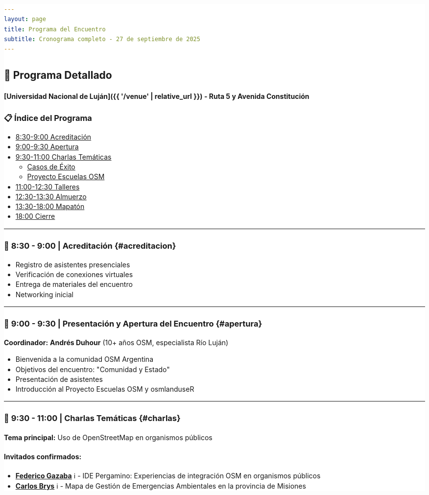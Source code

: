 ```yaml
---
layout: page
title: Programa del Encuentro
subtitle: Cronograma completo - 27 de septiembre de 2025
---
```


## 📅 Programa Detallado

**[Universidad Nacional de Luján]({{ '/venue' | relative_url }}) - Ruta 5 y Avenida Constitución**

### 📋 Índice del Programa
- [8:30-9:00 Acreditación](#acreditacion)
- [9:00-9:30 Apertura](#apertura)
- [9:30-11:00 Charlas Temáticas](#charlas)
  - [Casos de Éxito](#casos-exito)
  - [Proyecto Escuelas OSM](#escuelas-osm)
- [11:00-12:30 Talleres](#talleres)
- [12:30-13:30 Almuerzo](#almuerzo)
- [13:30-18:00 Mapatón](#mapaton)
- [18:00 Cierre](#cierre)

---

### 🎫 **8:30 - 9:00** | Acreditación {#acreditacion}

- Registro de asistentes presenciales
- Verificación de conexiones virtuales
- Entrega de materiales del encuentro
- Networking inicial

---

### 🎯 **9:00 - 9:30** | Presentación y Apertura del Encuentro {#apertura}

**Coordinador:** **Andrés Duhour** (10+ años OSM, especialista Río Luján)

- Bienvenida a la comunidad OSM Argentina
- Objetivos del encuentro: "Comunidad y Estado"
- Presentación de asistentes
- Introducción al Proyecto Escuelas OSM y osmlanduseR

---

### 💬 **9:30 - 11:00** | Charlas Temáticas {#charlas}

**Tema principal:** Uso de OpenStreetMap en organismos públicos

#### **Invitados confirmados:**
- **[Federico Gazaba](#federico-gazaba)** <span title="Coordinador GIS/IDE Municipalidad de Pergamino. Autor libro 'Introducción a SIG con QGIS'. 10+ años integración OSM municipal.">ℹ️</span> - IDE Pergamino: Experiencias de integración OSM en organismos públicos
- **[Carlos Brys](#carlos-brys)** <span title="Informático Universidad Nacional de Misiones. PhD Ciencias de la Información. Activista software libre y OSM.">ℹ️</span> - Mapa de Gestión de Emergencias Ambientales en la provincia de Misiones
